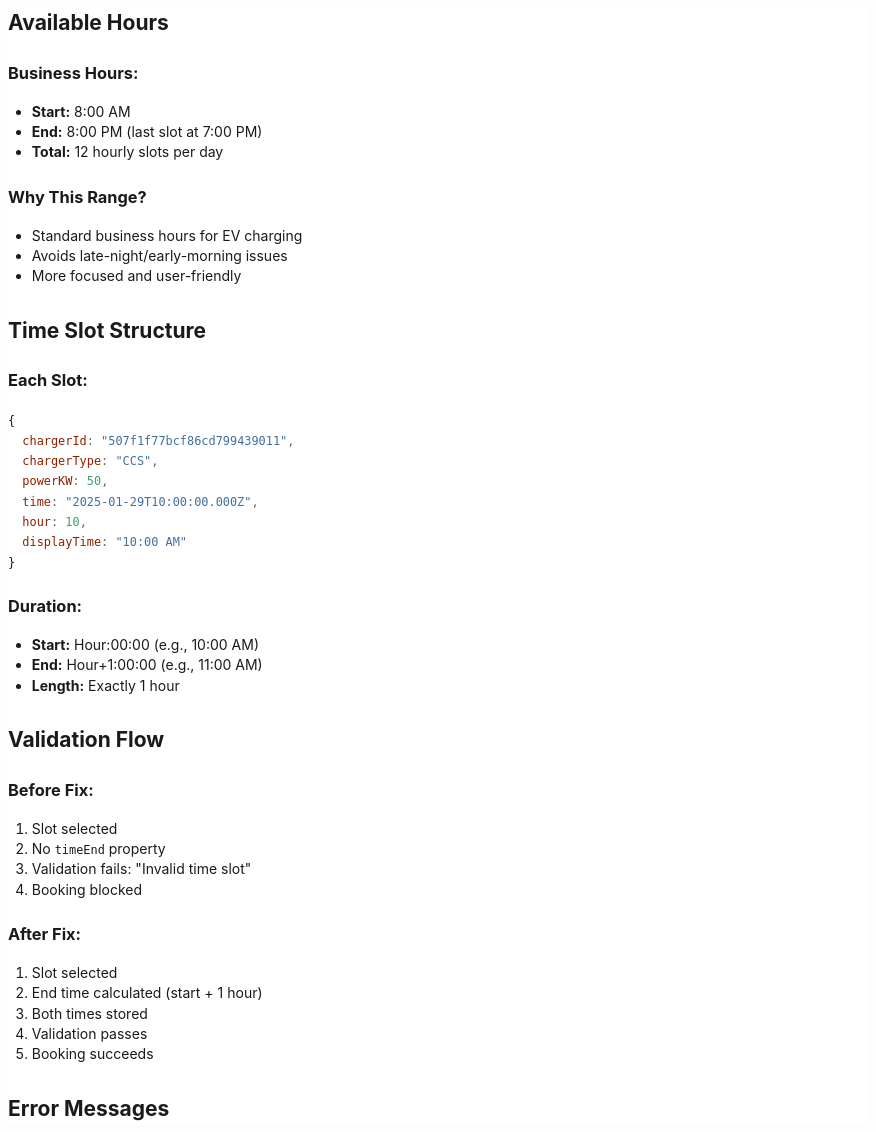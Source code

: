 ## Available Hours

### Business Hours:
- **Start:** 8:00 AM
- **End:** 8:00 PM (last slot at 7:00 PM)
- **Total:** 12 hourly slots per day

### Why This Range?
- Standard business hours for EV charging
- Avoids late-night/early-morning issues
- More focused and user-friendly

## Time Slot Structure

### Each Slot:
```javascript
{
  chargerId: "507f1f77bcf86cd799439011",
  chargerType: "CCS",
  powerKW: 50,
  time: "2025-01-29T10:00:00.000Z",
  hour: 10,
  displayTime: "10:00 AM"
}
```

### Duration:
- **Start:** Hour:00:00 (e.g., 10:00 AM)
- **End:** Hour+1:00:00 (e.g., 11:00 AM)
- **Length:** Exactly 1 hour

## Validation Flow

### Before Fix:
1. Slot selected
2. No `timeEnd` property
3. Validation fails: "Invalid time slot"
4. Booking blocked

### After Fix:
1. Slot selected
2. End time calculated (start + 1 hour)
3. Both times stored
4. Validation passes
5. Booking succeeds

## Error Messages
